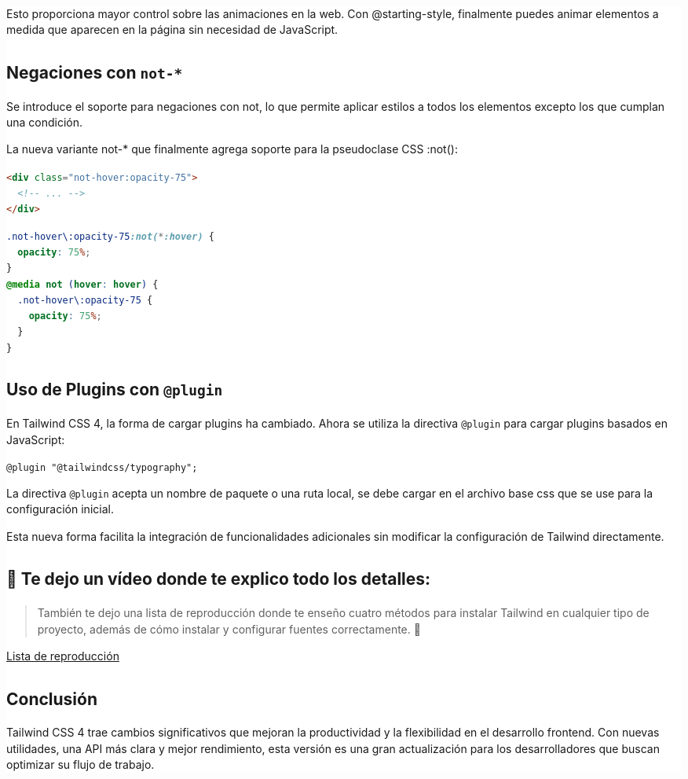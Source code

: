 Esto proporciona mayor control sobre las animaciones en la web. Con @starting-style, finalmente puedes animar elementos a medida que aparecen en la página sin necesidad de JavaScript.

## Negaciones con `not-*`

Se introduce el soporte para negaciones con not, lo que permite aplicar estilos a todos los elementos excepto los que cumplan una condición.

La nueva variante not-* que finalmente agrega soporte para la pseudoclase CSS :not():

```html
<div class="not-hover:opacity-75">
  <!-- ... -->
</div>
```

```css
.not-hover\:opacity-75:not(*:hover) {
  opacity: 75%;
}
@media not (hover: hover) {
  .not-hover\:opacity-75 {
    opacity: 75%;
  }
}
```

## Uso de Plugins con `@plugin`

En Tailwind CSS 4, la forma de cargar plugins ha cambiado. Ahora se utiliza la directiva `@plugin` para cargar plugins basados en JavaScript:

`@plugin "@tailwindcss/typography";`

La directiva `@plugin` acepta un nombre de paquete o una ruta local, se debe cargar en el archivo base css que se use para la configuración inicial.

Esta nueva forma facilita la integración de funcionalidades adicionales sin modificar la configuración de Tailwind directamente.

## 🎥 Te dejo un vídeo donde te explico todo los detalles:

<iframe width="560" height="315" src="https://www.youtube.com/embed/Rk1nXWmzX7s?si=1V64tvWWDCizbQxl" frameborder="0" allow="accelerometer; autoplay; clipboard-write; encrypted-media; gyroscope; picture-in-picture; web-share"  allowfullscreen loading="lazy"></iframe>

> También te dejo una lista de reproducción donde te enseño cuatro métodos para instalar Tailwind en cualquier tipo de proyecto, además de cómo instalar y configurar fuentes correctamente. 🎥

[Lista de reproducción](https://www.youtube.com/playlist?list=PLxru3eE7DwDCQse8N_D5gSy8FFMhM54Tr)

## Conclusión

Tailwind CSS 4 trae cambios significativos que mejoran la productividad y la flexibilidad en el desarrollo frontend. Con nuevas utilidades, una API más clara y mejor rendimiento, esta versión es una gran actualización para los desarrolladores que buscan optimizar su flujo de trabajo.
